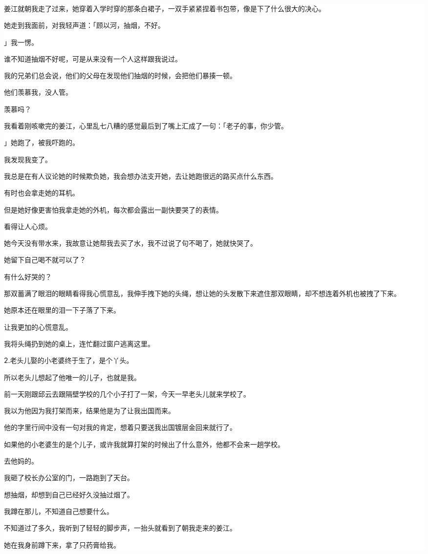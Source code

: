 姜江就朝我走了过来，她穿着入学时穿的那条白裙子，一双手紧紧捏着书包带，像是下了什么很大的决心。

她走到我面前，对我轻声道：「顾以河，抽烟，不好。

」我一愣。

谁不知道抽烟不好呢，可是从来没有一个人这样跟我说过。

我的兄弟们总会说，他们的父母在发现他们抽烟的时候，会把他们暴揍一顿。

他们羡慕我，没人管。

羡慕吗？

我看着刚咳嗽完的姜江，心里乱七八糟的感觉最后到了嘴上汇成了一句：「老子的事，你少管。

」她跑了，被我吓跑的。

我发现我变了。

我总是在有人议论她的时候欺负她，我会想办法支开她，去让她跑很远的路买点什么东西。

有时也会拿走她的耳机。

但是她好像更害怕我拿走她的外机，每次都会露出一副快要哭了的表情。

看得让人心烦。

她今天没有带水来，我故意让她帮我去买了水，我不过说了句不喝了，她就快哭了。

她留下自己喝不就可以了？

有什么好哭的？

那双蓄满了眼泪的眼睛看得我心慌意乱，我伸手拽下她的头绳，想让她的头发散下来遮住那双眼睛，却不想连着外机也被拽了下来。

她原本还在眼里的泪一下子落了下来。

让我更加的心慌意乱。

我将头绳扔到她的桌上，连忙翻过窗户逃离这里。

2.老头儿娶的小老婆终于生了，是个丫头。

所以老头儿想起了他唯一的儿子，也就是我。

前一天刚跟邱云去跟隔壁学校的几个小子打了一架，今天一早老头儿就来学校了。

我以为他因为我打架而来，结果他是为了让我出国而来。

他的字里行间中没有一句对我的肯定，想着只要送我出国镀层金回来就行了。

如果他的小老婆生的是个儿子，或许我就算打架的时候出了什么意外，他都不会来一趟学校。

去他妈的。

我砸了校长办公室的门，一路跑到了天台。

想抽烟，却想到自己已经好久没抽过烟了。

我蹲在那儿，不知道自己想要什么。

不知道过了多久，我听到了轻轻的脚步声，一抬头就看到了朝我走来的姜江。

她在我身前蹲下来，拿了只药膏给我。
